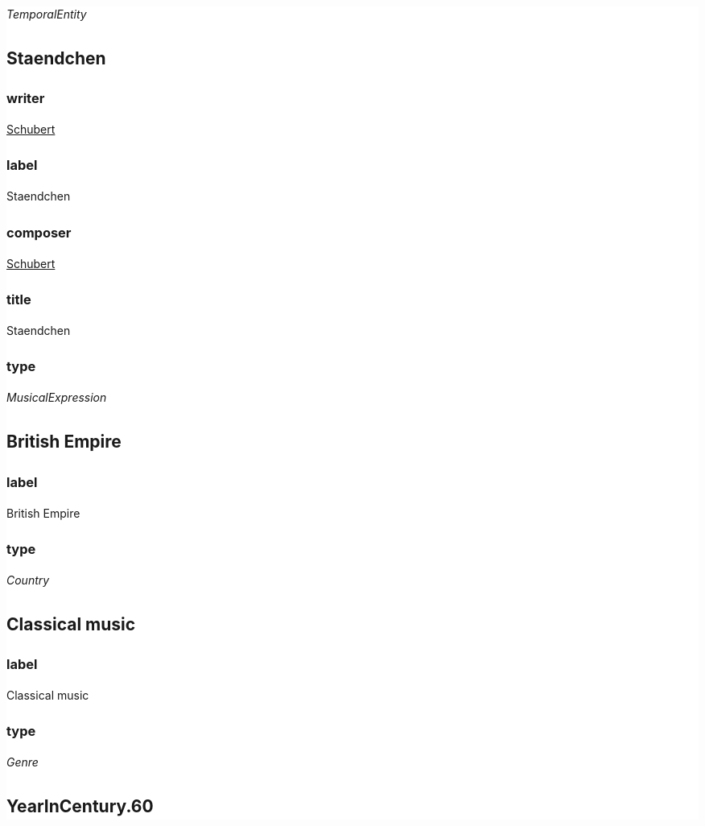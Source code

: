 
*TemporalEntity*

## Staendchen

### writer


[Schubert](#Schubert)

### label


Staendchen

### composer


[Schubert](#Schubert)

### title


Staendchen

### type


*MusicalExpression*

## British Empire

### label


British Empire

### type


*Country*

## Classical music

### label


Classical music

### type


*Genre*

## YearInCentury.60
